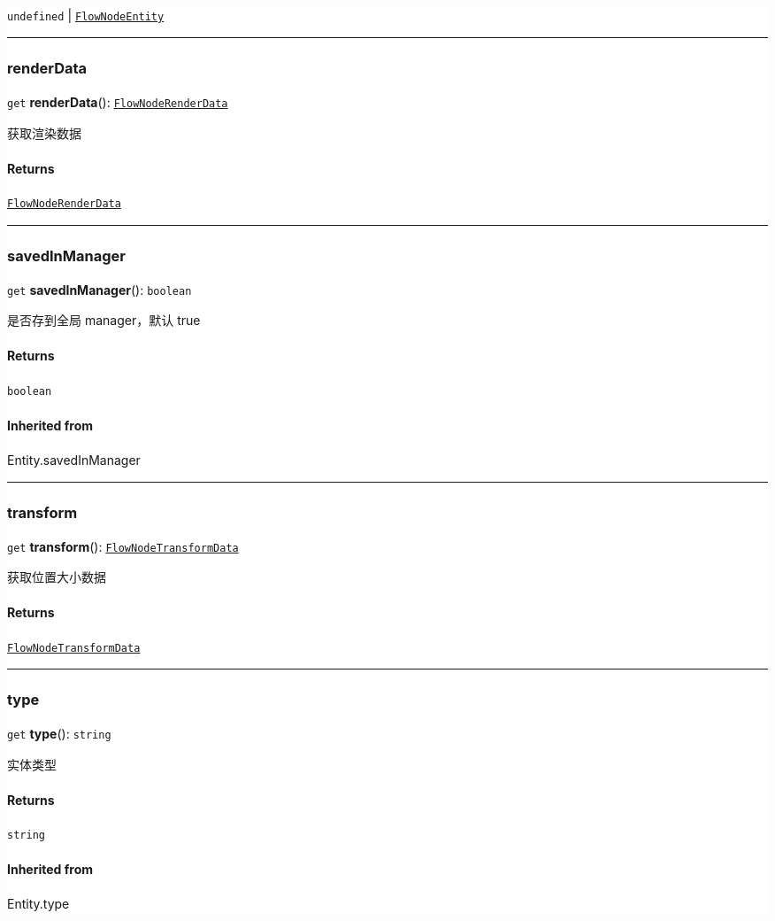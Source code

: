 `undefined` | [`FlowNodeEntity`](/auto-docs/editor/classes/FlowNodeEntity-1.md)

***

### renderData

`get` **renderData**(): [`FlowNodeRenderData`](/auto-docs/editor/classes/FlowNodeRenderData.md)

获取渲染数据

#### Returns

[`FlowNodeRenderData`](/auto-docs/editor/classes/FlowNodeRenderData.md)

***

### savedInManager

`get` **savedInManager**(): `boolean`

是否存到全局 manager，默认 true

#### Returns

`boolean`

#### Inherited from

Entity.savedInManager

***

### transform

`get` **transform**(): [`FlowNodeTransformData`](/auto-docs/editor/classes/FlowNodeTransformData.md)

获取位置大小数据

#### Returns

[`FlowNodeTransformData`](/auto-docs/editor/classes/FlowNodeTransformData.md)

***

### type

`get` **type**(): `string`

实体类型

#### Returns

`string`

#### Inherited from

Entity.type
